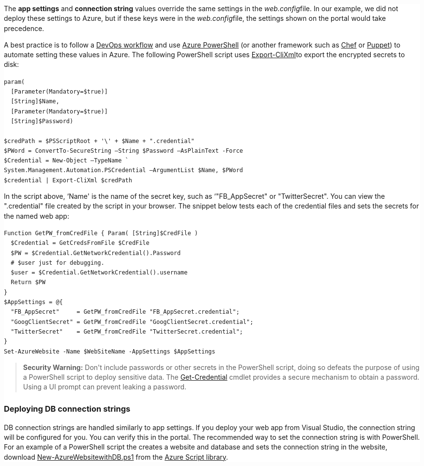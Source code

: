 The **app settings** and **connection string** values override the same settings in the *web.config*file. In our example, we did not deploy these settings to Azure, but if these keys were in the *web.config*file, the settings shown on the portal would take precedence.

A best practice is to follow a [DevOps workflow](../../../aspnet/overview/developing-apps-with-windows-azure/building-real-world-cloud-apps-with-windows-azure/automate-everything.md) and use [Azure PowerShell](https://azure.microsoft.com/en-us/documentation/articles/install-configure-powershell/) (or another framework such as [Chef](http://www.opscode.com/chef/) or [Puppet](http://puppetlabs.com/puppet/what-is-puppet)) to automate setting these values in Azure. The following PowerShell script uses [Export-CliXml](http://www.powershellcookbook.com/recipe/PukO/securely-store-credentials-on-disk)to export the encrypted secrets to disk:

    param(
      [Parameter(Mandatory=$true)] 
      [String]$Name,
      [Parameter(Mandatory=$true)]
      [String]$Password)
    
    $credPath = $PSScriptRoot + '\' + $Name + ".credential"
    $PWord = ConvertTo-SecureString –String $Password –AsPlainText -Force 
    $Credential = New-Object –TypeName `
    System.Management.Automation.PSCredential –ArgumentList $Name, $PWord
    $credential | Export-CliXml $credPath

In the script above, ‘Name' is the name of the secret key, such as ‘&quot;FB\_AppSecret&quot; or "TwitterSecret". You can view the ".credential" file created by the script in your browser. The snippet below tests each of the credential files and sets the secrets for the named web app:

    Function GetPW_fromCredFile { Param( [String]$CredFile )
      $Credential = GetCredsFromFile $CredFile
      $PW = $Credential.GetNetworkCredential().Password  
      # $user just for debugging.
      $user = $Credential.GetNetworkCredential().username 
      Return $PW
    }	
    $AppSettings = @{	
      "FB_AppSecret"     = GetPW_fromCredFile "FB_AppSecret.credential";
      "GoogClientSecret" = GetPW_fromCredFile "GoogClientSecret.credential";
      "TwitterSecret"    = GetPW_fromCredFile "TwitterSecret.credential";
    }
    Set-AzureWebsite -Name $WebSiteName -AppSettings $AppSettings

> **Security Warning:** Don't include passwords or other secrets in the PowerShell script, doing so defeats the purpose of using a PowerShell script to deploy sensitive data. The [Get-Credential](https://technet.microsoft.com/en-us/library/hh849815.aspx) cmdlet provides a secure mechanism to obtain a password. Using a UI prompt can prevent leaking a password.


### Deploying DB connection strings

DB connection strings are handled similarly to app settings. If you deploy your web app from Visual Studio, the connection string will be configured for you. You can verify this in the portal. The recommended way to set the connection string is with PowerShell. For an example of a PowerShell script the creates a website and database and sets the connection string in the website, download [New-AzureWebsitewithDB.ps1](https://gallery.technet.microsoft.com/scriptcenter/Ultimate-Create-Web-SQL-DB-9e0fdfd3) from the [Azure Script library](https://gallery.technet.microsoft.com/scriptcenter/site/search?f%5B0%5D.Type=RootCategory&amp;f%5B0%5D.Value=WindowsAzure).
